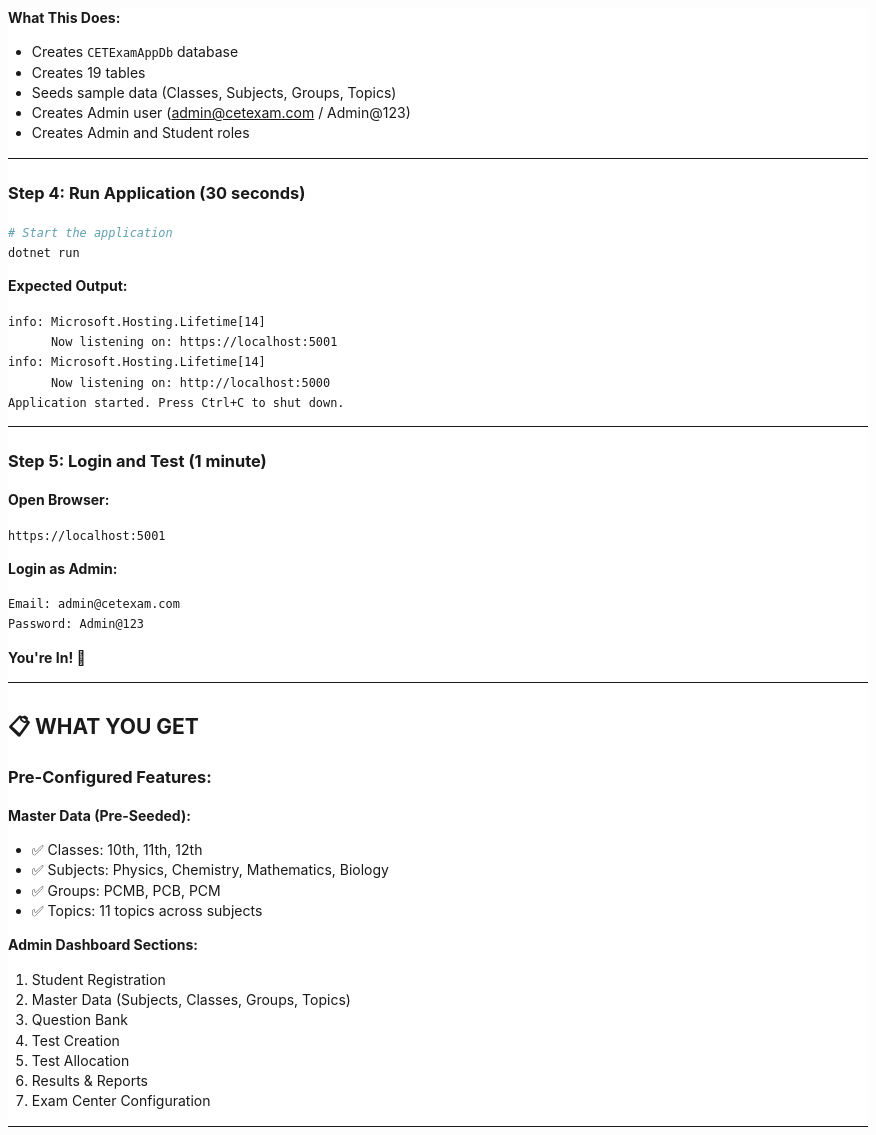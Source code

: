 **What This Does:**
- Creates `CETExamAppDb` database
- Creates 19 tables
- Seeds sample data (Classes, Subjects, Groups, Topics)
- Creates Admin user (admin@cetexam.com / Admin@123)
- Creates Admin and Student roles

---

### **Step 4: Run Application** (30 seconds)

```bash
# Start the application
dotnet run
```

**Expected Output:**
```
info: Microsoft.Hosting.Lifetime[14]
      Now listening on: https://localhost:5001
info: Microsoft.Hosting.Lifetime[14]
      Now listening on: http://localhost:5000
Application started. Press Ctrl+C to shut down.
```

---

### **Step 5: Login and Test** (1 minute)

**Open Browser:**
```
https://localhost:5001
```

**Login as Admin:**
```
Email: admin@cetexam.com
Password: Admin@123
```

**You're In! 🎉**

---

## 📋 WHAT YOU GET

### **Pre-Configured Features:**

**Master Data (Pre-Seeded):**
- ✅ Classes: 10th, 11th, 12th
- ✅ Subjects: Physics, Chemistry, Mathematics, Biology
- ✅ Groups: PCMB, PCB, PCM
- ✅ Topics: 11 topics across subjects

**Admin Dashboard Sections:**
1. Student Registration
2. Master Data (Subjects, Classes, Groups, Topics)
3. Question Bank
4. Test Creation
5. Test Allocation
6. Results & Reports
7. Exam Center Configuration

---